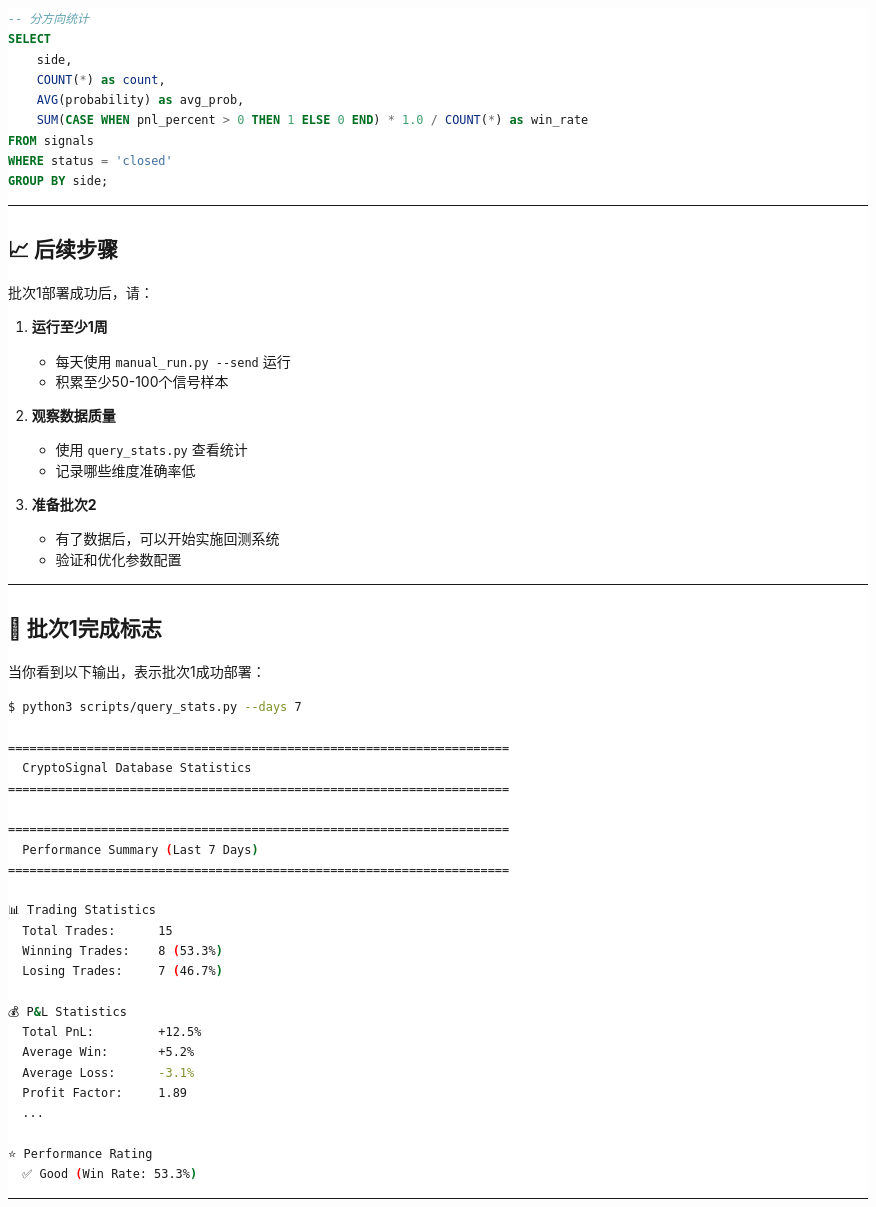 ```sql
-- 分方向统计
SELECT
    side,
    COUNT(*) as count,
    AVG(probability) as avg_prob,
    SUM(CASE WHEN pnl_percent > 0 THEN 1 ELSE 0 END) * 1.0 / COUNT(*) as win_rate
FROM signals
WHERE status = 'closed'
GROUP BY side;
```

---

## 📈 后续步骤

批次1部署成功后，请：

1. **运行至少1周**
   - 每天使用 `manual_run.py --send` 运行
   - 积累至少50-100个信号样本

2. **观察数据质量**
   - 使用 `query_stats.py` 查看统计
   - 记录哪些维度准确率低

3. **准备批次2**
   - 有了数据后，可以开始实施回测系统
   - 验证和优化参数配置

---

## 🎉 批次1完成标志

当你看到以下输出，表示批次1成功部署：

```bash
$ python3 scripts/query_stats.py --days 7

======================================================================
  CryptoSignal Database Statistics
======================================================================

======================================================================
  Performance Summary (Last 7 Days)
======================================================================

📊 Trading Statistics
  Total Trades:      15
  Winning Trades:    8 (53.3%)
  Losing Trades:     7 (46.7%)

💰 P&L Statistics
  Total PnL:         +12.5%
  Average Win:       +5.2%
  Average Loss:      -3.1%
  Profit Factor:     1.89
  ...

⭐ Performance Rating
  ✅ Good (Win Rate: 53.3%)
```

---